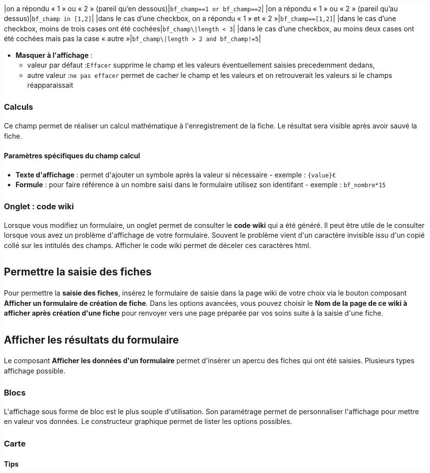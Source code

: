 |on a répondu « 1 » ou « 2 » (pareil quʼen dessous)|```bf_champ==1 or bf_champ==2```|
|on a répondu « 1 » ou « 2 » (pareil quʼau dessus)|```bf_champ in [1,2]```|
|dans le cas dʼune checkbox, on a répondu « 1 » et « 2 »|```bf_champ==[1,2]```|
|dans le cas dʼune checkbox, moins de trois cases ont été cochées|```bf_champ\|length < 3```|
|dans le cas dʼune checkbox, au moins deux cases ont été cochées mais pas la case « autre »|```bf_champ\|length > 2 and bf_champ!=5```|

- **Masquer à l'affichage** : 
  - valeur par défaut :```Effacer``` supprime le champ et les valeurs éventuellement saisies precedemment dedans, 
  - autre valeur :```ne pas effacer``` permet de cacher le champ et les valeurs et on retrouverait les valeurs si le champs réapparaissait
                              
### Calculs
Ce champ permet de réaliser un calcul mathématique à l'enregistrement de la fiche. Le résultat sera visible après avoir sauvé la fiche.
#### Paramètres spécifiques du champ calcul
- **Texte d'affichage** : permet d'ajouter un symbole après la valeur si nécessaire - exemple : ```{value}€```
- **Formule** : pour faire référence à un nombre saisi dans le formulaire utilisez son identifant - exemple : ```bf_nombre*15```


### Onglet : code wiki
Lorsque vous modifiez un formulaire, un onglet permet de consulter le **code wiki** qui a été généré. Il peut être utile de le consulter lorsque vous avez un problème d'affichage de votre formulaire. Souvent le problème vient d'un caractère invisible issu d'un copié collé sur les intitulés des champs. Afficher le code wiki permet de déceler ces caractères html.

## Permettre la saisie des fiches

Pour permettre la **saisie des fiches**, insérez le formulaire de saisie dans la page wiki de votre choix via le bouton composant **Afficher un formulaire de création de fiche**.
Dans les options avancées, vous pouvez choisir le **Nom de la page de ce wiki à afficher après création d'une fiche** pour renvoyer vers une page préparée par vos soins suite à la saisie d'une fiche.


## Afficher les résultats du formulaire
Le composant **Afficher les données d'un formulaire** permet d'insérer un apercu des fiches qui ont été saisies. Plusieurs types affichage possible.
### Blocs
L'affichage sous forme de bloc est le plus souple d'utilisation. Son paramétrage permet de personnaliser l'affichage pour mettre en valeur vos données. Le constructeur graphique permet de lister les options possibles.

### Carte

#### Tips
